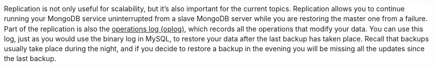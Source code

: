 Replication is not only useful for scalability, but it’s also important for the current topics. Replication allows you to continue running your MongoDB service uninterrupted from a slave MongoDB server while you are restoring the master one from a failure. Part of the replication is also the [operations log (oplog)](https://docs.mongodb.org/manual/core/replica-set-oplog/), which records all the operations that modify your data. You can use this log, just as you would use the binary log in MySQL, to restore your data after the last backup has taken place. Recall that backups usually take place during the night, and if you decide to restore a backup in the evening you will be missing all the updates since the last backup.
